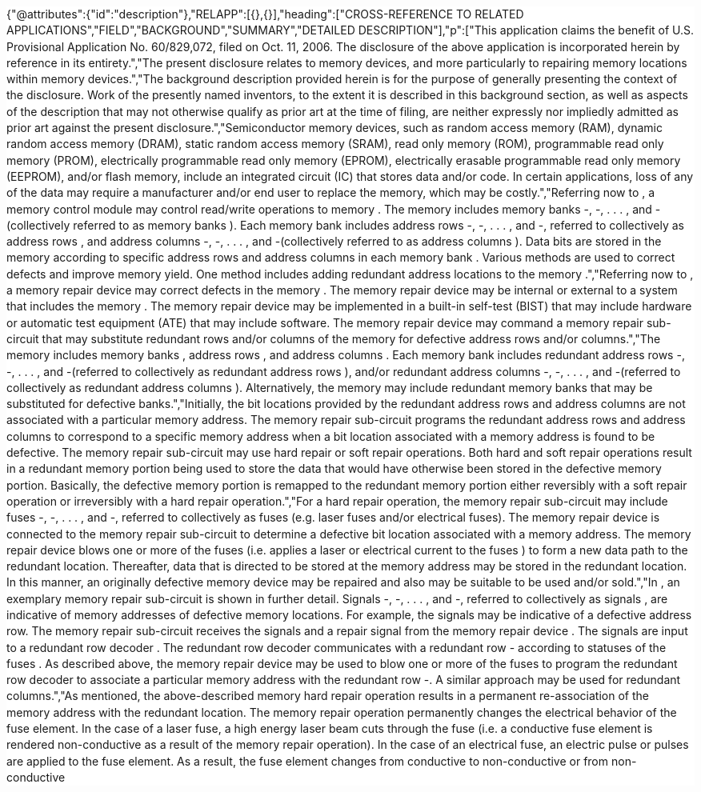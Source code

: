 {"@attributes":{"id":"description"},"RELAPP":[{},{}],"heading":["CROSS-REFERENCE TO RELATED APPLICATIONS","FIELD","BACKGROUND","SUMMARY","DETAILED DESCRIPTION"],"p":["This application claims the benefit of U.S. Provisional Application No. 60\/829,072, filed on Oct. 11, 2006. The disclosure of the above application is incorporated herein by reference in its entirety.","The present disclosure relates to memory devices, and more particularly to repairing memory locations within memory devices.","The background description provided herein is for the purpose of generally presenting the context of the disclosure. Work of the presently named inventors, to the extent it is described in this background section, as well as aspects of the description that may not otherwise qualify as prior art at the time of filing, are neither expressly nor impliedly admitted as prior art against the present disclosure.","Semiconductor memory devices, such as random access memory (RAM), dynamic random access memory (DRAM), static random access memory (SRAM), read only memory (ROM), programmable read only memory (PROM), electrically programmable read only memory (EPROM), electrically erasable programmable read only memory (EEPROM), and\/or flash memory, include an integrated circuit (IC) that stores data and\/or code. In certain applications, loss of any of the data may require a manufacturer and\/or end user to replace the memory, which may be costly.","Referring now to , a memory control module  may control read\/write operations to memory . The memory  includes memory banks -, -, . . . , and -(collectively referred to as memory banks ). Each memory bank  includes address rows -, -, . . . , and -, referred to collectively as address rows , and address columns -, -, . . . , and -(collectively referred to as address columns ). Data bits are stored in the memory  according to specific address rows  and address columns  in each memory bank . Various methods are used to correct defects and improve memory yield. One method includes adding redundant address locations to the memory .","Referring now to , a memory repair device  may correct defects in the memory . The memory repair device  may be internal or external to a system that includes the memory . The memory repair  device may be implemented in a built-in self-test (BIST) that may include hardware or automatic test equipment (ATE) that may include software. The memory repair device  may command a memory repair sub-circuit  that may substitute redundant rows and\/or columns of the memory  for defective address rows and\/or columns.","The memory  includes memory banks , address rows , and address columns . Each memory bank  includes redundant address rows -, -, . . . , and -(referred to collectively as redundant address rows ), and\/or redundant address columns -, -, . . . , and -(referred to collectively as redundant address columns ). Alternatively, the memory  may include redundant memory banks that may be substituted for defective banks.","Initially, the bit locations provided by the redundant address rows  and address columns  are not associated with a particular memory address. The memory repair sub-circuit  programs the redundant address rows  and address columns  to correspond to a specific memory address when a bit location associated with a memory address is found to be defective. The memory repair sub-circuit  may use hard repair or soft repair operations. Both hard and soft repair operations result in a redundant memory portion being used to store the data that would have otherwise been stored in the defective memory portion. Basically, the defective memory portion is remapped to the redundant memory portion either reversibly with a soft repair operation or irreversibly with a hard repair operation.","For a hard repair operation, the memory repair sub-circuit  may include fuses -, -, . . . , and -, referred to collectively as fuses  (e.g. laser fuses and\/or electrical fuses). The memory repair device  is connected to the memory repair sub-circuit  to determine a defective bit location associated with a memory address. The memory repair device  blows one or more of the fuses  (i.e. applies a laser or electrical current to the fuses ) to form a new data path to the redundant location. Thereafter, data that is directed to be stored at the memory address may be stored in the redundant location. In this manner, an originally defective memory device may be repaired and also may be suitable to be used and\/or sold.","In , an exemplary memory repair sub-circuit  is shown in further detail. Signals -, -, . . . , and -, referred to collectively as signals , are indicative of memory addresses of defective memory locations. For example, the signals  may be indicative of a defective address row. The memory repair sub-circuit  receives the signals  and a repair signal  from the memory repair device . The signals  are input to a redundant row decoder . The redundant row decoder  communicates with a redundant row - according to statuses of the fuses . As described above, the memory repair device  may be used to blow one or more of the fuses  to program the redundant row decoder  to associate a particular memory address with the redundant row -. A similar approach may be used for redundant columns.","As mentioned, the above-described memory hard repair operation results in a permanent re-association of the memory address with the redundant location. The memory repair operation permanently changes the electrical behavior of the fuse element. In the case of a laser fuse, a high energy laser beam cuts through the fuse (i.e. a conductive fuse element is rendered non-conductive as a result of the memory repair operation). In the case of an electrical fuse, an electric pulse or pulses are applied to the fuse element. As a result, the fuse element changes from conductive to non-conductive or from non-conductive
